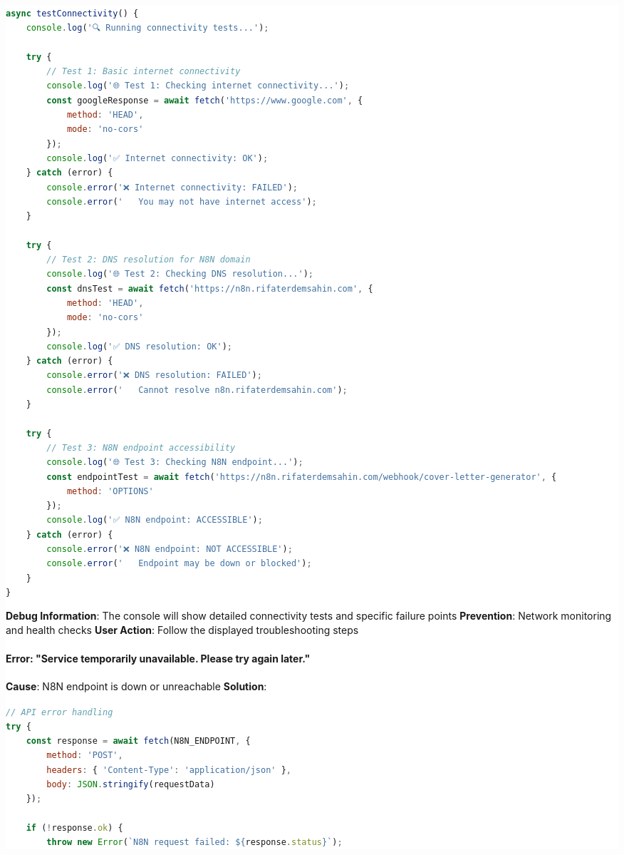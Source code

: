 ```javascript
async testConnectivity() {
    console.log('🔍 Running connectivity tests...');
    
    try {
        // Test 1: Basic internet connectivity
        console.log('🌐 Test 1: Checking internet connectivity...');
        const googleResponse = await fetch('https://www.google.com', { 
            method: 'HEAD',
            mode: 'no-cors'
        });
        console.log('✅ Internet connectivity: OK');
    } catch (error) {
        console.error('❌ Internet connectivity: FAILED');
        console.error('   You may not have internet access');
    }

    try {
        // Test 2: DNS resolution for N8N domain
        console.log('🌐 Test 2: Checking DNS resolution...');
        const dnsTest = await fetch('https://n8n.rifaterdemsahin.com', { 
            method: 'HEAD',
            mode: 'no-cors'
        });
        console.log('✅ DNS resolution: OK');
    } catch (error) {
        console.error('❌ DNS resolution: FAILED');
        console.error('   Cannot resolve n8n.rifaterdemsahin.com');
    }

    try {
        // Test 3: N8N endpoint accessibility
        console.log('🌐 Test 3: Checking N8N endpoint...');
        const endpointTest = await fetch('https://n8n.rifaterdemsahin.com/webhook/cover-letter-generator', { 
            method: 'OPTIONS'
        });
        console.log('✅ N8N endpoint: ACCESSIBLE');
    } catch (error) {
        console.error('❌ N8N endpoint: NOT ACCESSIBLE');
        console.error('   Endpoint may be down or blocked');
    }
}
```

**Debug Information**: The console will show detailed connectivity tests and specific failure points
**Prevention**: Network monitoring and health checks
**User Action**: Follow the displayed troubleshooting steps

#### Error: "Service temporarily unavailable. Please try again later."
**Cause**: N8N endpoint is down or unreachable
**Solution**:
```javascript
// API error handling
try {
    const response = await fetch(N8N_ENDPOINT, {
        method: 'POST',
        headers: { 'Content-Type': 'application/json' },
        body: JSON.stringify(requestData)
    });
    
    if (!response.ok) {
        throw new Error(`N8N request failed: ${response.status}`);
```